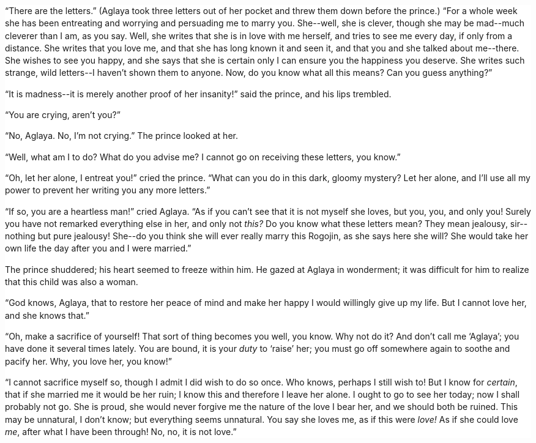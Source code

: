 “There are the letters.” (Aglaya took three letters out of her pocket
and threw them down before the prince.) “For a whole week she has been
entreating and worrying and persuading me to marry you. She--well, she
is clever, though she may be mad--much cleverer than I am, as you say.
Well, she writes that she is in love with me herself, and tries to see
me every day, if only from a distance. She writes that you love me,
and that she has long known it and seen it, and that you and she talked
about me--there. She wishes to see you happy, and she says that she is
certain only I can ensure you the happiness you deserve. She writes such
strange, wild letters--I haven’t shown them to anyone. Now, do you know
what all this means? Can you guess anything?”

“It is madness--it is merely another proof of her insanity!” said the
prince, and his lips trembled.

“You are crying, aren’t you?”

“No, Aglaya. No, I’m not crying.” The prince looked at her.

“Well, what am I to do? What do you advise me? I cannot go on receiving
these letters, you know.”

“Oh, let her alone, I entreat you!” cried the prince. “What can you do in
this dark, gloomy mystery? Let her alone, and I’ll use all my power to
prevent her writing you any more letters.”

“If so, you are a heartless man!” cried Aglaya. “As if you can’t see that
it is not myself she loves, but you, you, and only you! Surely you have
not remarked everything else in her, and only not _this?_ Do you know what
these letters mean? They mean jealousy, sir--nothing but pure jealousy!
She--do you think she will ever really marry this Rogojin, as she says
here she will? She would take her own life the day after you and I were
married.”

The prince shuddered; his heart seemed to freeze within him. He gazed
at Aglaya in wonderment; it was difficult for him to realize that this
child was also a woman.

“God knows, Aglaya, that to restore her peace of mind and make her happy
I would willingly give up my life. But I cannot love her, and she knows
that.”

“Oh, make a sacrifice of yourself! That sort of thing becomes you well,
you know. Why not do it? And don’t call me ‘Aglaya’; you have done it
several times lately. You are bound, it is your _duty_ to ‘raise’ her; you
must go off somewhere again to soothe and pacify her. Why, you love her,
you know!”

“I cannot sacrifice myself so, though I admit I did wish to do so once.
Who knows, perhaps I still wish to! But I know for _certain_, that if she
married me it would be her ruin; I know this and therefore I leave her
alone. I ought to go to see her today; now I shall probably not go. She
is proud, she would never forgive me the nature of the love I bear her,
and we should both be ruined. This may be unnatural, I don’t know; but
everything seems unnatural. You say she loves me, as if this were _love!_
As if she could love _me_, after what I have been through! No, no, it is
not love.”
